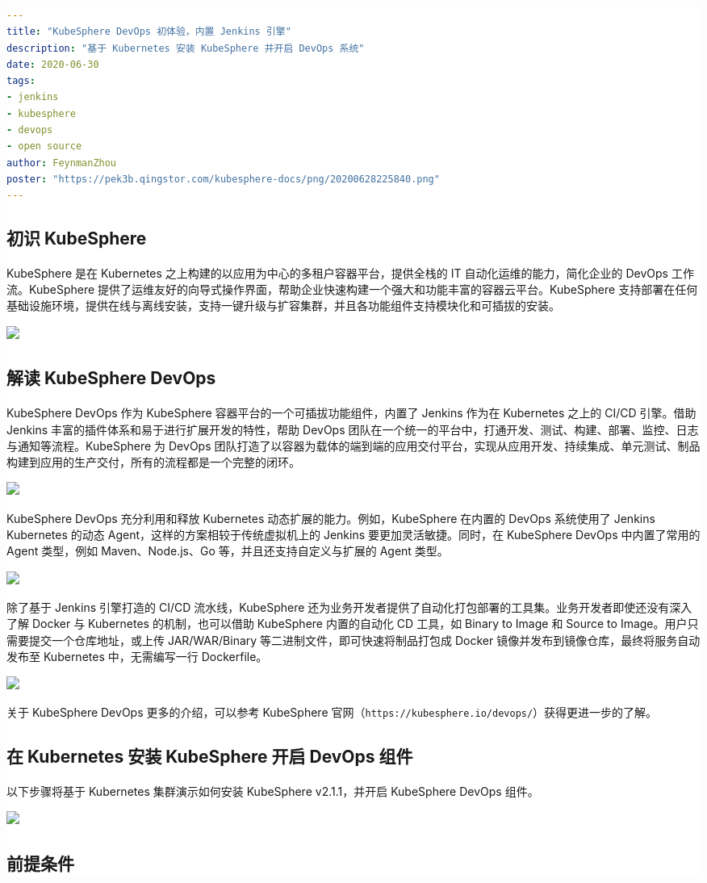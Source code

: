 ```yaml
---
title: "KubeSphere DevOps 初体验，内置 Jenkins 引擎"
description: "基于 Kubernetes 安装 KubeSphere 并开启 DevOps 系统"
date: 2020-06-30
tags:
- jenkins
- kubesphere
- devops
- open source
author: FeynmanZhou
poster: "https://pek3b.qingstor.com/kubesphere-docs/png/20200628225840.png"
---
```


## 初识 KubeSphere

KubeSphere 是在 Kubernetes 之上构建的以应用为中心的多租户容器平台，提供全栈的 IT 自动化运维的能力，简化企业的 DevOps 工作流。KubeSphere 提供了运维友好的向导式操作界面，帮助企业快速构建一个强大和功能丰富的容器云平台。KubeSphere 支持部署在任何基础设施环境，提供在线与离线安装，支持一键升级与扩容集群，并且各功能组件支持模块化和可插拔的安装。

![](https://pek3b.qingstor.com/kubesphere-docs/png/20200628233746.png)

## 解读 KubeSphere DevOps

KubeSphere DevOps 作为 KubeSphere 容器平台的一个可插拔功能组件，内置了 Jenkins 作为在 Kubernetes 之上的 CI/CD 引擎。借助 Jenkins 丰富的插件体系和易于进行扩展开发的特性，帮助 DevOps 团队在一个统一的平台中，打通开发、测试、构建、部署、监控、日志与通知等流程。KubeSphere 为 DevOps 团队打造了以容器为载体的端到端的应用交付平台，实现从应用开发、持续集成、单元测试、制品构建到应用的生产交付，所有的流程都是一个完整的闭环。

![](https://pek3b.qingstor.com/kubesphere-docs/png/20200628225840.png)

KubeSphere DevOps 充分利用和释放 Kubernetes 动态扩展的能力。例如，KubeSphere 在内置的 DevOps 系统使用了 Jenkins Kubernetes 的动态 Agent，这样的方案相较于传统虚拟机上的 Jenkins 要更加灵活敏捷。同时，在 KubeSphere DevOps 中内置了常用的 Agent 类型，例如 Maven、Node.js、Go 等，并且还支持自定义与扩展的 Agent 类型。

![](https://pek3b.qingstor.com/kubesphere-docs/png/20200628172418.png)

除了基于 Jenkins 引擎打造的 CI/CD 流水线，KubeSphere 还为业务开发者提供了自动化打包部署的工具集。业务开发者即使还没有深入了解 Docker 与 Kubernetes 的机制，也可以借助 KubeSphere 内置的自动化 CD 工具，如 Binary to Image 和 Source to Image。用户只需要提交一个仓库地址，或上传 JAR/WAR/Binary 等二进制文件，即可快速将制品打包成 Docker 镜像并发布到镜像仓库，最终将服务自动发布至 Kubernetes 中，无需编写一行 Dockerfile。

![](https://pek3b.qingstor.com/kubesphere-docs/png/20200628225803.png)

关于 KubeSphere DevOps 更多的介绍，可以参考 KubeSphere 官网（`https://kubesphere.io/devops/`）获得更进一步的了解。

## 在 Kubernetes 安装 KubeSphere 开启 DevOps 组件

以下步骤将基于 Kubernetes 集群演示如何安装 KubeSphere v2.1.1，并开启 KubeSphere DevOps 组件。

![](https://pek3b.qingstor.com/kubesphere-docs/png/20200628233230.png)

## 前提条件
